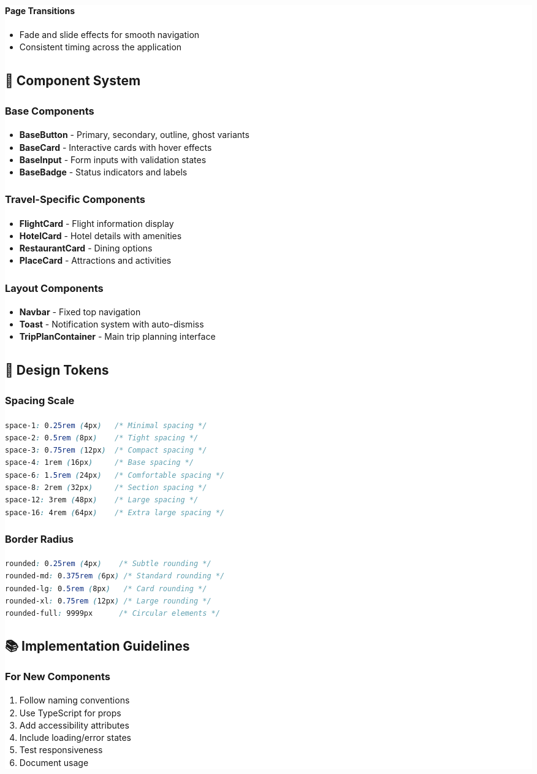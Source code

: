#### Page Transitions
- Fade and slide effects for smooth navigation
- Consistent timing across the application

## 🧩 Component System

### Base Components
- **BaseButton** - Primary, secondary, outline, ghost variants
- **BaseCard** - Interactive cards with hover effects
- **BaseInput** - Form inputs with validation states
- **BaseBadge** - Status indicators and labels

### Travel-Specific Components
- **FlightCard** - Flight information display
- **HotelCard** - Hotel details with amenities
- **RestaurantCard** - Dining options
- **PlaceCard** - Attractions and activities

### Layout Components
- **Navbar** - Fixed top navigation
- **Toast** - Notification system with auto-dismiss
- **TripPlanContainer** - Main trip planning interface

## 🎨 Design Tokens

### Spacing Scale
```css
space-1: 0.25rem (4px)   /* Minimal spacing */
space-2: 0.5rem (8px)    /* Tight spacing */
space-3: 0.75rem (12px)  /* Compact spacing */
space-4: 1rem (16px)     /* Base spacing */
space-6: 1.5rem (24px)   /* Comfortable spacing */
space-8: 2rem (32px)     /* Section spacing */
space-12: 3rem (48px)    /* Large spacing */
space-16: 4rem (64px)    /* Extra large spacing */
```

### Border Radius
```css
rounded: 0.25rem (4px)    /* Subtle rounding */
rounded-md: 0.375rem (6px) /* Standard rounding */
rounded-lg: 0.5rem (8px)   /* Card rounding */
rounded-xl: 0.75rem (12px) /* Large rounding */
rounded-full: 9999px      /* Circular elements */
```

## 📚 Implementation Guidelines

### For New Components
1. Follow naming conventions
2. Use TypeScript for props
3. Add accessibility attributes
4. Include loading/error states
5. Test responsiveness
6. Document usage
